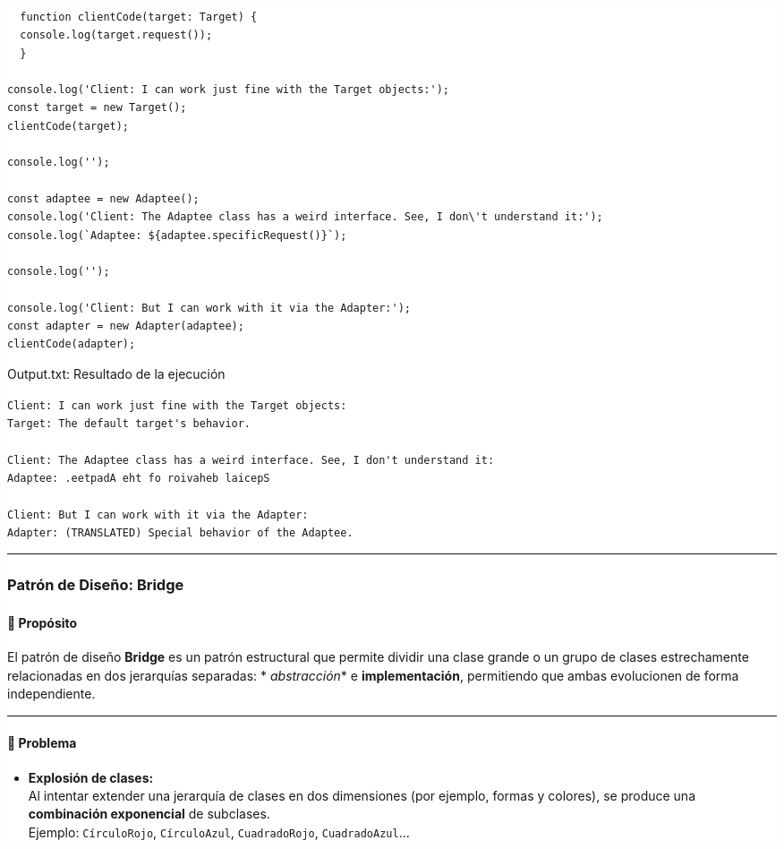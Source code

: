 ```
  function clientCode(target: Target) {
  console.log(target.request());
  }

console.log('Client: I can work just fine with the Target objects:');
const target = new Target();
clientCode(target);

console.log('');

const adaptee = new Adaptee();
console.log('Client: The Adaptee class has a weird interface. See, I don\'t understand it:');
console.log(`Adaptee: ${adaptee.specificRequest()}`);

console.log('');

console.log('Client: But I can work with it via the Adapter:');
const adapter = new Adapter(adaptee);
clientCode(adapter);
```

Output.txt: Resultado de la ejecución

```
Client: I can work just fine with the Target objects:
Target: The default target's behavior.

Client: The Adaptee class has a weird interface. See, I don't understand it:
Adaptee: .eetpadA eht fo roivaheb laicepS

Client: But I can work with it via the Adapter:
Adapter: (TRANSLATED) Special behavior of the Adaptee.
```

---

### **Patrón de Diseño: Bridge**

#### 📌 **Propósito**

El patrón de diseño **Bridge** es un patrón estructural que permite dividir una clase grande o un grupo de clases estrechamente relacionadas en dos jerarquías separadas: *
*abstracción** e **implementación**, permitiendo que ambas evolucionen de forma independiente.

---

#### 🚩 **Problema**

- **Explosión de clases:**  
  Al intentar extender una jerarquía de clases en dos dimensiones (por ejemplo, formas y colores), se produce una **combinación exponencial** de subclases.  
  Ejemplo: `CírculoRojo`, `CírculoAzul`, `CuadradoRojo`, `CuadradoAzul`...
